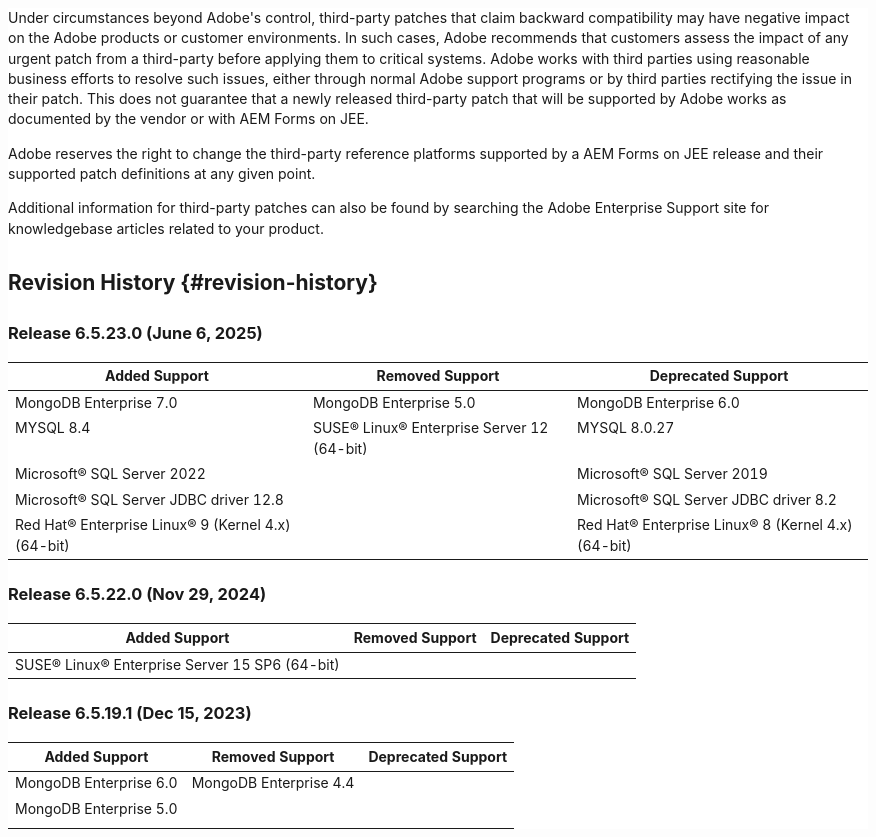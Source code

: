 
Under circumstances beyond Adobe's control, third-party patches that claim backward compatibility may have negative impact on the Adobe products or customer environments. In such cases, Adobe recommends that customers assess the impact of any urgent patch from a third-party before applying them to critical systems. Adobe works with third parties using reasonable business efforts to resolve such issues, either through normal Adobe support programs or by third parties rectifying the issue in their patch. This does not guarantee that a newly released third-party patch that will be supported by Adobe works as documented by the vendor or with AEM Forms on JEE.


Adobe reserves the right to change the third-party reference platforms supported by a AEM Forms on JEE release and their supported patch definitions at any given point.


Additional information for third-party patches can also be found by searching the Adobe Enterprise Support site for knowledgebase articles related to your product.







## Revision History {#revision-history}




### Release 6.5.23.0 (June 6, 2025)

| Added Support | Removed Support | Deprecated Support |
| -------------- | --------------- | ------------------- |
| MongoDB Enterprise 7.0 |    MongoDB Enterprise 5.0 | MongoDB Enterprise 6.0 |
| MYSQL 8.4 |SUSE&reg; Linux&reg; Enterprise Server 12 (64-bit) | MYSQL 8.0.27 |
| Microsoft&reg; SQL Server 2022 | |Microsoft&reg; SQL Server 2019 |
| Microsoft&reg; SQL Server JDBC driver 12.8 | | Microsoft&reg; SQL Server JDBC driver 8.2 |
|  Red Hat&reg; Enterprise Linux&reg; 9 (Kernel 4.x) (64-bit)| |Red Hat&reg; Enterprise Linux&reg; 8 (Kernel 4.x) (64-bit) |

### Release 6.5.22.0 (Nov 29, 2024)


| Added Support | Removed Support | Deprecated Support |
| -------------- | --------------- | ------------------- |
| SUSE&reg; Linux&reg; Enterprise Server 15 SP6 (64-bit)  | |  |

### Release 6.5.19.1 (Dec 15, 2023)


| Added Support | Removed Support | Deprecated Support |
| -------------- | --------------- | ------------------- |
| MongoDB Enterprise 6.0 |MongoDB Enterprise 4.4   |  |
| MongoDB Enterprise 5.0 |  |  |
|  | |  |
